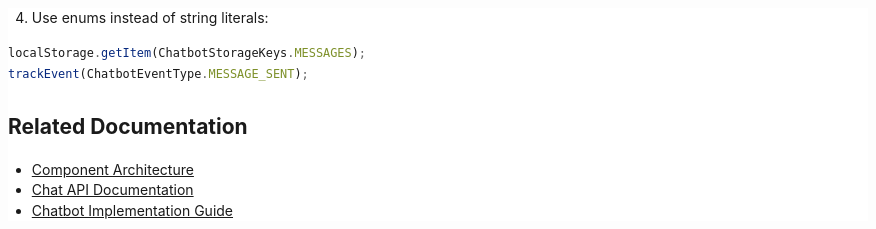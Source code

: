 4. Use enums instead of string literals:
```typescript
localStorage.getItem(ChatbotStorageKeys.MESSAGES);
trackEvent(ChatbotEventType.MESSAGE_SENT);
```

## Related Documentation
- [Component Architecture](./README.md)
- [Chat API Documentation](../../../../../docs/api/API_DOCUMENTATION.md)
- [Chatbot Implementation Guide](./TIPTAP_EDITOR_IMPLEMENTATION.md)

